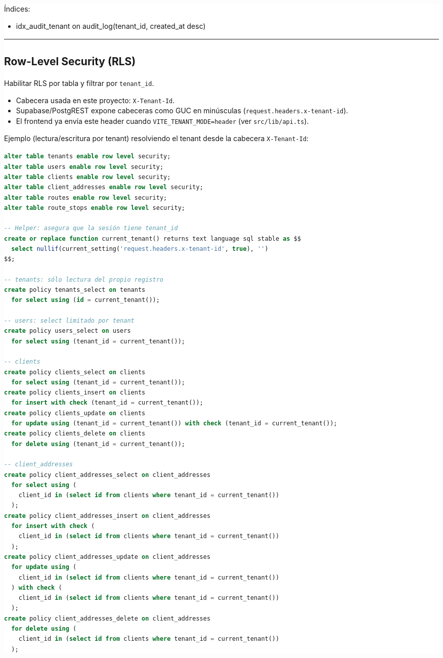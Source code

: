 Índices:
- idx_audit_tenant on audit_log(tenant_id, created_at desc)

---

## Row-Level Security (RLS)
Habilitar RLS por tabla y filtrar por `tenant_id`.

- Cabecera usada en este proyecto: `X-Tenant-Id`.
- Supabase/PostgREST expone cabeceras como GUC en minúsculas (`request.headers.x-tenant-id`).
- El frontend ya envía este header cuando `VITE_TENANT_MODE=header` (ver `src/lib/api.ts`).

Ejemplo (lectura/escritura por tenant) resolviendo el tenant desde la cabecera `X-Tenant-Id`:

```sql
alter table tenants enable row level security;
alter table users enable row level security;
alter table clients enable row level security;
alter table client_addresses enable row level security;
alter table routes enable row level security;
alter table route_stops enable row level security;

-- Helper: asegura que la sesión tiene tenant_id
create or replace function current_tenant() returns text language sql stable as $$
  select nullif(current_setting('request.headers.x-tenant-id', true), '')
$$;

-- tenants: sólo lectura del propio registro
create policy tenants_select on tenants
  for select using (id = current_tenant());

-- users: select limitado por tenant
create policy users_select on users
  for select using (tenant_id = current_tenant());

-- clients
create policy clients_select on clients
  for select using (tenant_id = current_tenant());
create policy clients_insert on clients
  for insert with check (tenant_id = current_tenant());
create policy clients_update on clients
  for update using (tenant_id = current_tenant()) with check (tenant_id = current_tenant());
create policy clients_delete on clients
  for delete using (tenant_id = current_tenant());

-- client_addresses
create policy client_addresses_select on client_addresses
  for select using (
    client_id in (select id from clients where tenant_id = current_tenant())
  );
create policy client_addresses_insert on client_addresses
  for insert with check (
    client_id in (select id from clients where tenant_id = current_tenant())
  );
create policy client_addresses_update on client_addresses
  for update using (
    client_id in (select id from clients where tenant_id = current_tenant())
  ) with check (
    client_id in (select id from clients where tenant_id = current_tenant())
  );
create policy client_addresses_delete on client_addresses
  for delete using (
    client_id in (select id from clients where tenant_id = current_tenant())
  );

```